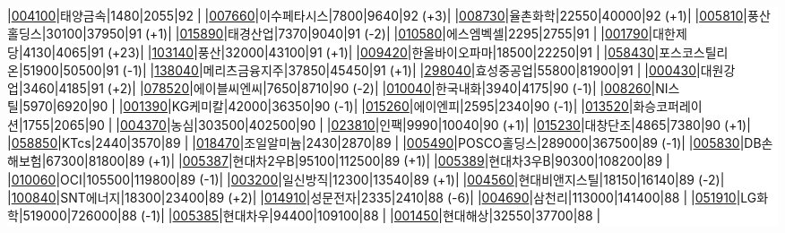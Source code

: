 |[004100](https://finance.daum.net/quotes/A004100)|태양금속|1480|2055|92 |
|[007660](https://finance.daum.net/quotes/A007660)|이수페타시스|7800|9640|92 (+3)|
|[008730](https://finance.daum.net/quotes/A008730)|율촌화학|22550|40000|92 (+1)|
|[005810](https://finance.daum.net/quotes/A005810)|풍산홀딩스|30100|37950|91 (+1)|
|[015890](https://finance.daum.net/quotes/A015890)|태경산업|7370|9040|91 (-2)|
|[010580](https://finance.daum.net/quotes/A010580)|에스엠벡셀|2295|2755|91 |
|[001790](https://finance.daum.net/quotes/A001790)|대한제당|4130|4065|91 (+23)|
|[103140](https://finance.daum.net/quotes/A103140)|풍산|32000|43100|91 (+1)|
|[009420](https://finance.daum.net/quotes/A009420)|한올바이오파마|18500|22250|91 |
|[058430](https://finance.daum.net/quotes/A058430)|포스코스틸리온|51900|50500|91 (-1)|
|[138040](https://finance.daum.net/quotes/A138040)|메리츠금융지주|37850|45450|91 (+1)|
|[298040](https://finance.daum.net/quotes/A298040)|효성중공업|55800|81900|91 |
|[000430](https://finance.daum.net/quotes/A000430)|대원강업|3460|4185|91 (+2)|
|[078520](https://finance.daum.net/quotes/A078520)|에이블씨엔씨|7650|8710|90 (-2)|
|[010040](https://finance.daum.net/quotes/A010040)|한국내화|3940|4175|90 (-1)|
|[008260](https://finance.daum.net/quotes/A008260)|NI스틸|5970|6920|90 |
|[001390](https://finance.daum.net/quotes/A001390)|KG케미칼|42000|36350|90 (-1)|
|[015260](https://finance.daum.net/quotes/A015260)|에이엔피|2595|2340|90 (-1)|
|[013520](https://finance.daum.net/quotes/A013520)|화승코퍼레이션|1755|2065|90 |
|[004370](https://finance.daum.net/quotes/A004370)|농심|303500|402500|90 |
|[023810](https://finance.daum.net/quotes/A023810)|인팩|9990|10040|90 (+1)|
|[015230](https://finance.daum.net/quotes/A015230)|대창단조|4865|7380|90 (+1)|
|[058850](https://finance.daum.net/quotes/A058850)|KTcs|2440|3570|89 |
|[018470](https://finance.daum.net/quotes/A018470)|조일알미늄|2430|2870|89 |
|[005490](https://finance.daum.net/quotes/A005490)|POSCO홀딩스|289000|367500|89 (-1)|
|[005830](https://finance.daum.net/quotes/A005830)|DB손해보험|67300|81800|89 (+1)|
|[005387](https://finance.daum.net/quotes/A005387)|현대차2우B|95100|112500|89 (+1)|
|[005389](https://finance.daum.net/quotes/A005389)|현대차3우B|90300|108200|89 |
|[010060](https://finance.daum.net/quotes/A010060)|OCI|105500|119800|89 (-1)|
|[003200](https://finance.daum.net/quotes/A003200)|일신방직|12300|13540|89 (+1)|
|[004560](https://finance.daum.net/quotes/A004560)|현대비앤지스틸|18150|16140|89 (-2)|
|[100840](https://finance.daum.net/quotes/A100840)|SNT에너지|18300|23400|89 (+2)|
|[014910](https://finance.daum.net/quotes/A014910)|성문전자|2335|2410|88 (-6)|
|[004690](https://finance.daum.net/quotes/A004690)|삼천리|113000|141400|88 |
|[051910](https://finance.daum.net/quotes/A051910)|LG화학|519000|726000|88 (-1)|
|[005385](https://finance.daum.net/quotes/A005385)|현대차우|94400|109100|88 |
|[001450](https://finance.daum.net/quotes/A001450)|현대해상|32550|37700|88 |